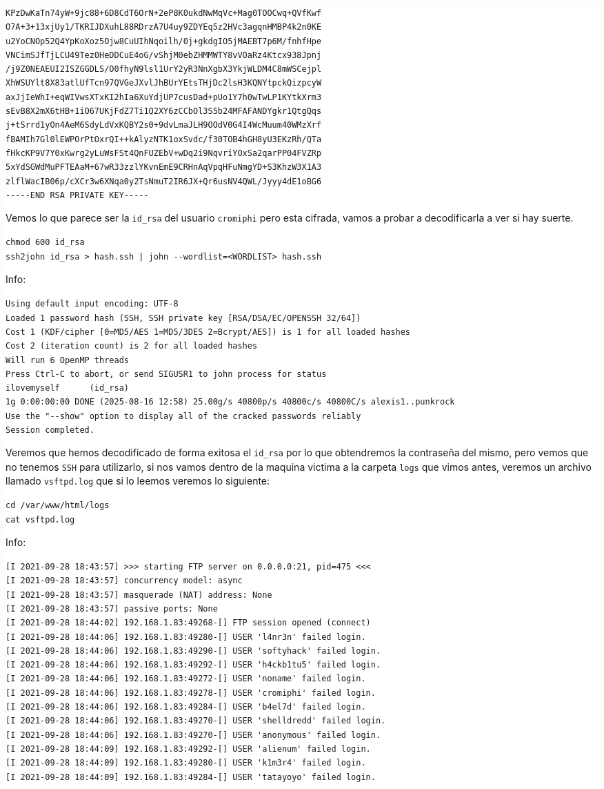 ```
KPzDwKaTn74yW+9jc88+6D8CdT6OrN+2eP8K0ukdNwMqVc+Mag0TOOCwq+QVfKwf
O7A+3+13xjUy1/TKRIJDXuhL88RDrzA7U4uy9ZDYEq5z2HVc3agqnHMBP4k2n0KE
u2YoCNOp52Q4YpKoXoz5Ojw8CuUIhNqoilh/0j+gkdgIO5jMAEBT7p6M/fnhfHpe
VNCimSJfTjLCU49Tez0HeDDCuE4oG/vShjM0ebZHMMWTY8vVOaRz4Ktcx938Jpnj
/j9Z0NEAEUI2ISZGGDLS/O0fhyN9lsl1UrY2yR3NnXgbX3YkjWLDM4C8mWSCejpl
XhWSUYlt8X83atlUfTcn97QVGeJXvlJhBUrYEtsTHjDc2lsH3KQNYtpckQizpcyW
axJjIeWhI+eqWIVwsXTxKI2hIa6XuYdjUP7cusDad+pUo1Y7h0wTwLP1KYtkXrm3
sEvB8X2mX6tHB+1iO67UKjFdZ7Ti1Q2XY6zCCbOl3S5b24MFAFANDYgkr1QtgQqs
j+tSrrd1yOn4AeM6SdyLdVxKQBY2s0+9dvLmaJLH9OOdV0G4I4WcMuum40WMzXrf
fBAMIh7Gl0lEWPOrPtOxrQI++kAlyzNTK1oxSvdc/f30TOB4hGH8yU3EKzRh/QTa
fHkcKP9V7Y0xKwrg2yLuWsFSt4QnFUZEbV+wDq2i9NqvriYOxSa2qarPP04FVZRp
5xYdSGWdMuPFTEAaM+67wR33zzlYKvnEmE9CRHnAqVpqHFuNmgYD+S3KhzW3X1A3
zlflWacIB06p/cXCr3w6XNqa0y2TsNmuT2IR6JX+Qr6usNV4QWL/Jyyy4dE1oBG6
-----END RSA PRIVATE KEY-----
```

Vemos lo que parece ser la `id_rsa` del usuario `cromiphi` pero esta cifrada, vamos a probar a decodificarla a ver si hay suerte.

```shell
chmod 600 id_rsa
ssh2john id_rsa > hash.ssh | john --wordlist=<WORDLIST> hash.ssh
```

Info:

```
Using default input encoding: UTF-8
Loaded 1 password hash (SSH, SSH private key [RSA/DSA/EC/OPENSSH 32/64])
Cost 1 (KDF/cipher [0=MD5/AES 1=MD5/3DES 2=Bcrypt/AES]) is 1 for all loaded hashes
Cost 2 (iteration count) is 2 for all loaded hashes
Will run 6 OpenMP threads
Press Ctrl-C to abort, or send SIGUSR1 to john process for status
ilovemyself      (id_rsa)     
1g 0:00:00:00 DONE (2025-08-16 12:58) 25.00g/s 40800p/s 40800c/s 40800C/s alexis1..punkrock
Use the "--show" option to display all of the cracked passwords reliably
Session completed.
```

Veremos que hemos decodificado de forma exitosa el `id_rsa` por lo que obtendremos la contraseña del mismo, pero vemos que no tenemos `SSH` para utilizarlo, si nos vamos dentro de la maquina victima a la carpeta `logs` que vimos antes, veremos un archivo llamado `vsftpd.log` que si lo leemos veremos lo siguiente:

```shell
cd /var/www/html/logs
cat vsftpd.log
```

Info:

```
[I 2021-09-28 18:43:57] >>> starting FTP server on 0.0.0.0:21, pid=475 <<<
[I 2021-09-28 18:43:57] concurrency model: async
[I 2021-09-28 18:43:57] masquerade (NAT) address: None
[I 2021-09-28 18:43:57] passive ports: None
[I 2021-09-28 18:44:02] 192.168.1.83:49268-[] FTP session opened (connect)
[I 2021-09-28 18:44:06] 192.168.1.83:49280-[] USER 'l4nr3n' failed login.
[I 2021-09-28 18:44:06] 192.168.1.83:49290-[] USER 'softyhack' failed login.
[I 2021-09-28 18:44:06] 192.168.1.83:49292-[] USER 'h4ckb1tu5' failed login.
[I 2021-09-28 18:44:06] 192.168.1.83:49272-[] USER 'noname' failed login.
[I 2021-09-28 18:44:06] 192.168.1.83:49278-[] USER 'cromiphi' failed login.
[I 2021-09-28 18:44:06] 192.168.1.83:49284-[] USER 'b4el7d' failed login.
[I 2021-09-28 18:44:06] 192.168.1.83:49270-[] USER 'shelldredd' failed login.
[I 2021-09-28 18:44:06] 192.168.1.83:49270-[] USER 'anonymous' failed login.
[I 2021-09-28 18:44:09] 192.168.1.83:49292-[] USER 'alienum' failed login.
[I 2021-09-28 18:44:09] 192.168.1.83:49280-[] USER 'k1m3r4' failed login.
[I 2021-09-28 18:44:09] 192.168.1.83:49284-[] USER 'tatayoyo' failed login.
```